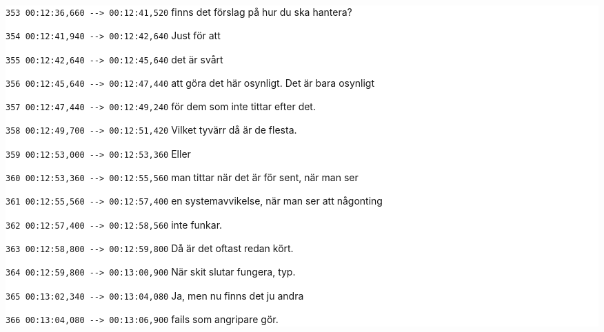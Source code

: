 

`353 00:12:36,660 --> 00:12:41,520`
finns det förslag på hur du ska hantera?



`354 00:12:41,940 --> 00:12:42,640`
Just för att



`355 00:12:42,640 --> 00:12:45,640`
det är svårt



`356 00:12:45,640 --> 00:12:47,440`
att göra det här osynligt. Det är bara osynligt



`357 00:12:47,440 --> 00:12:49,240`
för dem som inte tittar efter det.



`358 00:12:49,700 --> 00:12:51,420`
Vilket tyvärr då är de flesta.



`359 00:12:53,000 --> 00:12:53,360`
Eller



`360 00:12:53,360 --> 00:12:55,560`
man tittar när det är för sent, när man ser



`361 00:12:55,560 --> 00:12:57,400`
en systemavvikelse, när man ser att någonting



`362 00:12:57,400 --> 00:12:58,560`
inte funkar.



`363 00:12:58,800 --> 00:12:59,800`
Då är det oftast redan kört.



`364 00:12:59,800 --> 00:13:00,900`
När skit slutar fungera, typ.



`365 00:13:02,340 --> 00:13:04,080`
Ja, men nu finns det ju andra



`366 00:13:04,080 --> 00:13:06,900`
fails som angripare gör.
